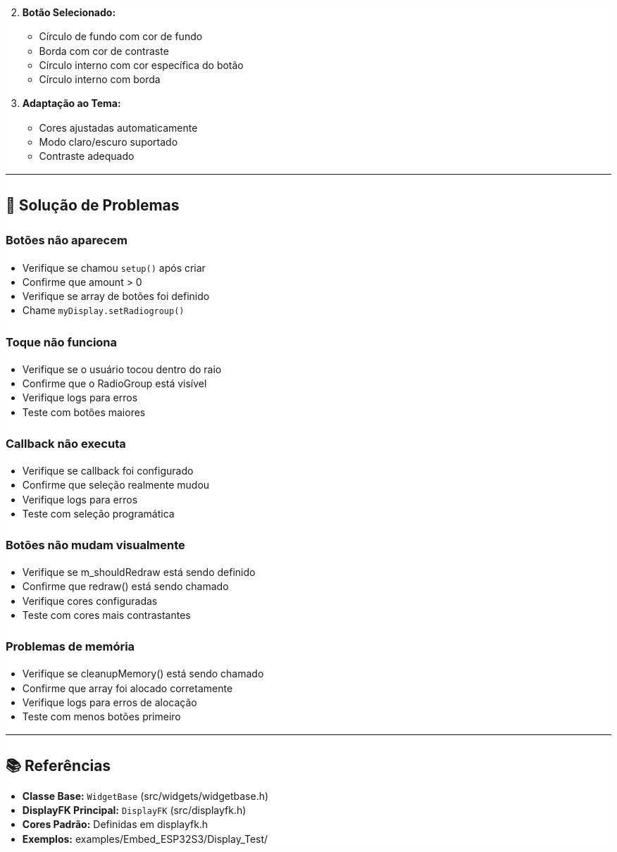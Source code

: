 2. **Botão Selecionado:**
   - Círculo de fundo com cor de fundo
   - Borda com cor de contraste
   - Círculo interno com cor específica do botão
   - Círculo interno com borda

3. **Adaptação ao Tema:**
   - Cores ajustadas automaticamente
   - Modo claro/escuro suportado
   - Contraste adequado

---

## 🔧 Solução de Problemas

### Botões não aparecem
- Verifique se chamou `setup()` após criar
- Confirme que amount > 0
- Verifique se array de botões foi definido
- Chame `myDisplay.setRadiogroup()`

### Toque não funciona
- Verifique se o usuário tocou dentro do raio
- Confirme que o RadioGroup está visível
- Verifique logs para erros
- Teste com botões maiores

### Callback não executa
- Verifique se callback foi configurado
- Confirme que seleção realmente mudou
- Verifique logs para erros
- Teste com seleção programática

### Botões não mudam visualmente
- Verifique se m_shouldRedraw está sendo definido
- Confirme que redraw() está sendo chamado
- Verifique cores configuradas
- Teste com cores mais contrastantes

### Problemas de memória
- Verifique se cleanupMemory() está sendo chamado
- Confirme que array foi alocado corretamente
- Verifique logs para erros de alocação
- Teste com menos botões primeiro

---

## 📚 Referências

- **Classe Base:** `WidgetBase` (src/widgets/widgetbase.h)
- **DisplayFK Principal:** `DisplayFK` (src/displayfk.h)
- **Cores Padrão:** Definidas em displayfk.h
- **Exemplos:** examples/Embed_ESP32S3/Display_Test/

